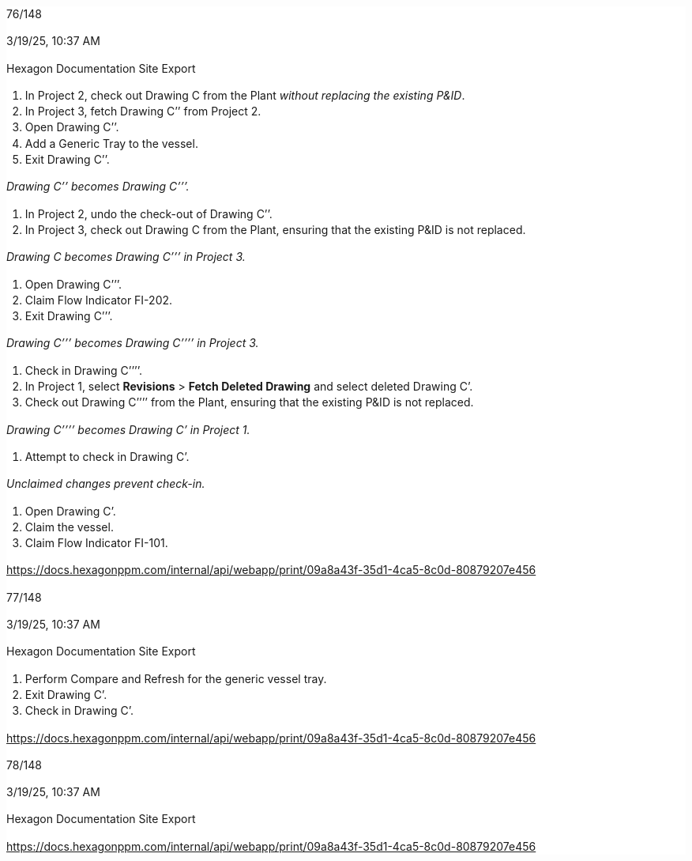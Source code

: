 76/148

3/19/25, 10:37 AM

Hexagon Documentation Site Export

1. In Project 2, check out Drawing C from the Plant *without replacing the existing P&ID*.
2. In Project 3, fetch Drawing C’’ from Project 2.
3. Open Drawing C’’.
4. Add a Generic Tray to the vessel.
5. Exit Drawing C’’.

*Drawing C’’ becomes Drawing C’’’.*

1. In Project 2, undo the check-out of Drawing C’’.
2. In Project 3, check out Drawing C from the Plant, ensuring that the existing P&ID is not replaced.

*Drawing C becomes Drawing C’’’ in Project 3.*

1. Open Drawing C’’’.
2. Claim Flow Indicator FI-202.
3. Exit Drawing C’’’.

*Drawing C’’’ becomes Drawing C’’’’ in Project 3.*

1. Check in Drawing C’’’’.
2. In Project 1, select **Revisions** > **Fetch Deleted Drawing** and select deleted Drawing C’.
3. Check out Drawing C’’’’ from the Plant, ensuring that the existing P&ID is not replaced.

*Drawing C’’’’ becomes Drawing C’ in Project 1.*

1. Attempt to check in Drawing C’.

*Unclaimed changes prevent check-in.*

1. Open Drawing C’.
2. Claim the vessel.
3. Claim Flow Indicator FI-101.

https://docs.hexagonppm.com/internal/api/webapp/print/09a8a43f-35d1-4ca5-8c0d-80879207e456

77/148

3/19/25, 10:37 AM

Hexagon Documentation Site Export

1. Perform Compare and Refresh for the generic vessel tray.
2. Exit Drawing C’.
3. Check in Drawing C’.

https://docs.hexagonppm.com/internal/api/webapp/print/09a8a43f-35d1-4ca5-8c0d-80879207e456

78/148

3/19/25, 10:37 AM

Hexagon Documentation Site Export

https://docs.hexagonppm.com/internal/api/webapp/print/09a8a43f-35d1-4ca5-8c0d-80879207e456
